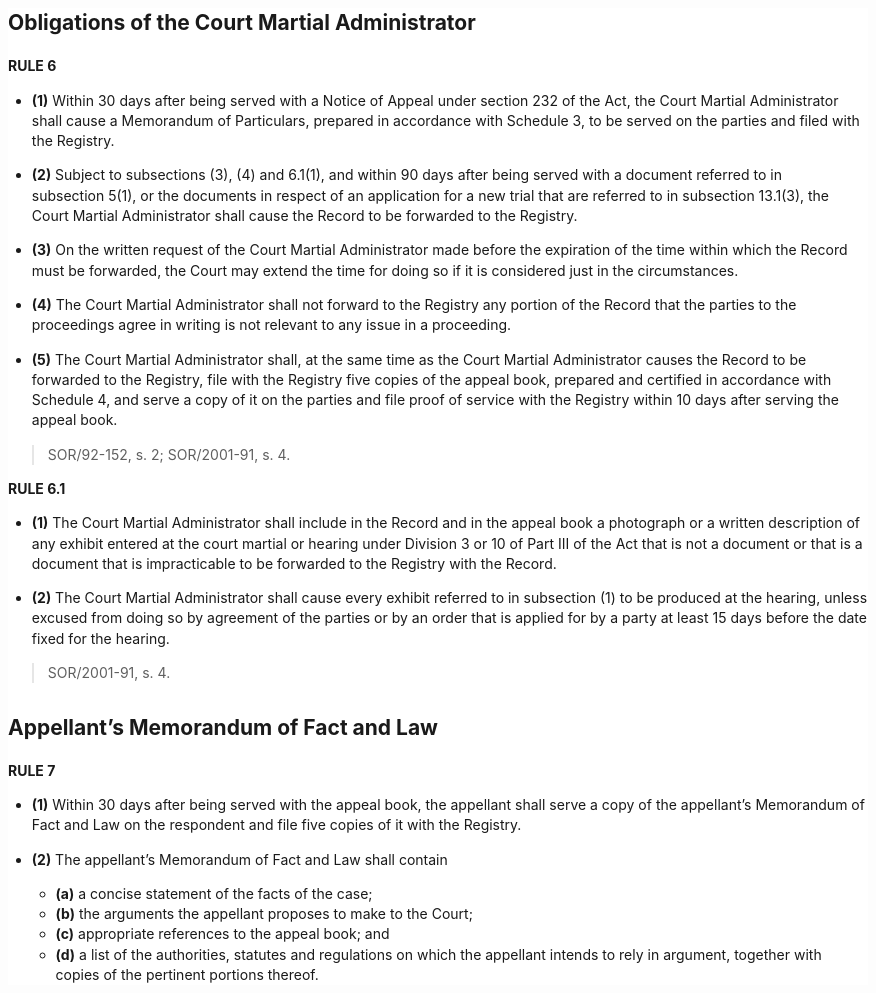 
## Obligations of the Court Martial Administrator


**RULE 6** 

- **(1)** Within 30 days after being served with a Notice of Appeal under section 232 of the Act, the Court Martial Administrator shall cause a Memorandum of Particulars, prepared in accordance with Schedule 3, to be served on the parties and filed with the Registry.

- **(2)** Subject to subsections (3), (4) and 6.1(1), and within 90 days after being served with a document referred to in subsection 5(1), or the documents in respect of an application for a new trial that are referred to in subsection 13.1(3), the Court Martial Administrator shall cause the Record to be forwarded to the Registry.

- **(3)** On the written request of the Court Martial Administrator made before the expiration of the time within which the Record must be forwarded, the Court may extend the time for doing so if it is considered just in the circumstances.

- **(4)** The Court Martial Administrator shall not forward to the Registry any portion of the Record that the parties to the proceedings agree in writing is not relevant to any issue in a proceeding.

- **(5)** The Court Martial Administrator shall, at the same time as the Court Martial Administrator causes the Record to be forwarded to the Registry, file with the Registry five copies of the appeal book, prepared and certified in accordance with Schedule 4, and serve a copy of it on the parties and file proof of service with the Registry within 10 days after serving the appeal book.
> SOR/92-152, s. 2; SOR/2001-91, s. 4.




**RULE 6.1** 

- **(1)** The Court Martial Administrator shall include in the Record and in the appeal book a photograph or a written description of any exhibit entered at the court martial or hearing under Division 3 or 10 of Part III of the Act that is not a document or that is a document that is impracticable to be forwarded to the Registry with the Record.

- **(2)** The Court Martial Administrator shall cause every exhibit referred to in subsection (1) to be produced at the hearing, unless excused from doing so by agreement of the parties or by an order that is applied for by a party at least 15 days before the date fixed for the hearing.
> SOR/2001-91, s. 4.





## Appellant’s Memorandum of Fact and Law


**RULE 7** 

- **(1)** Within 30 days after being served with the appeal book, the appellant shall serve a copy of the appellant’s Memorandum of Fact and Law on the respondent and file five copies of it with the Registry.

- **(2)** The appellant’s Memorandum of Fact and Law shall contain
	- **(a)** a concise statement of the facts of the case;
	- **(b)** the arguments the appellant proposes to make to the Court;
	- **(c)** appropriate references to the appeal book; and
	- **(d)** a list of the authorities, statutes and regulations on which the appellant intends to rely in argument, together with copies of the pertinent portions thereof.
